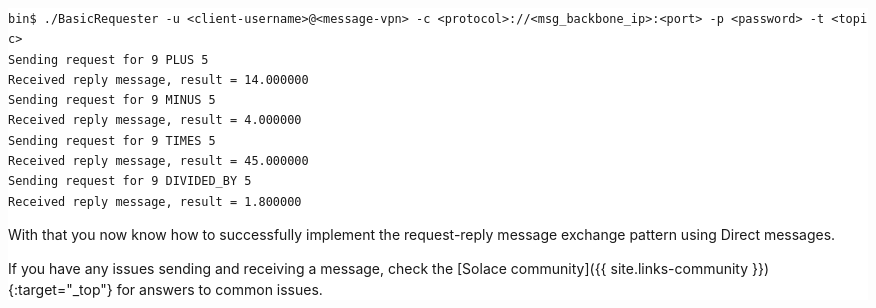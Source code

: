 ```
bin$ ./BasicRequester -u <client-username>@<message-vpn> -c <protocol>://<msg_backbone_ip>:<port> -p <password> -t <topic>
Sending request for 9 PLUS 5
Received reply message, result = 14.000000
Sending request for 9 MINUS 5
Received reply message, result = 4.000000
Sending request for 9 TIMES 5
Received reply message, result = 45.000000
Sending request for 9 DIVIDED_BY 5
Received reply message, result = 1.800000
```

With that you now know how to successfully implement the request-reply message exchange pattern using Direct messages.

If you have any issues sending and receiving a message, check the [Solace community]({{ site.links-community }}){:target="_top"} for answers to common issues.

